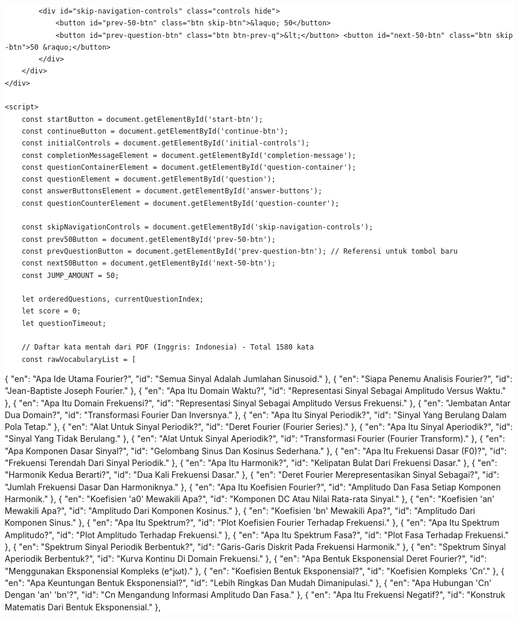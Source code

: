             <div id="skip-navigation-controls" class="controls hide">
                <button id="prev-50-btn" class="btn skip-btn">&laquo; 50</button>
                <button id="prev-question-btn" class="btn btn-prev-q">&lt;</button> <button id="next-50-btn" class="btn skip-btn">50 &raquo;</button>
            </div>
        </div>
    </div>

    <script>
        const startButton = document.getElementById('start-btn');
        const continueButton = document.getElementById('continue-btn');
        const initialControls = document.getElementById('initial-controls');
        const completionMessageElement = document.getElementById('completion-message');
        const questionContainerElement = document.getElementById('question-container');
        const questionElement = document.getElementById('question');
        const answerButtonsElement = document.getElementById('answer-buttons');
        const questionCounterElement = document.getElementById('question-counter');

        const skipNavigationControls = document.getElementById('skip-navigation-controls');
        const prev50Button = document.getElementById('prev-50-btn');
        const prevQuestionButton = document.getElementById('prev-question-btn'); // Referensi untuk tombol baru
        const next50Button = document.getElementById('next-50-btn');
        const JUMP_AMOUNT = 50;

        let orderedQuestions, currentQuestionIndex;
        let score = 0;
        let questionTimeout;

        // Daftar kata mentah dari PDF (Inggris: Indonesia) - Total 1580 kata
        const rawVocabularyList = [


  { "en": "Apa Ide Utama Fourier?", "id": "Semua Sinyal Adalah Jumlahan Sinusoid." },
  { "en": "Siapa Penemu Analisis Fourier?", "id": "Jean-Baptiste Joseph Fourier." },
  { "en": "Apa Itu Domain Waktu?", "id": "Representasi Sinyal Sebagai Amplitudo Versus Waktu." },
  { "en": "Apa Itu Domain Frekuensi?", "id": "Representasi Sinyal Sebagai Amplitudo Versus Frekuensi." },
  { "en": "Jembatan Antar Dua Domain?", "id": "Transformasi Fourier Dan Inversnya." },
  { "en": "Apa Itu Sinyal Periodik?", "id": "Sinyal Yang Berulang Dalam Pola Tetap." },
  { "en": "Alat Untuk Sinyal Periodik?", "id": "Deret Fourier (Fourier Series)." },
  { "en": "Apa Itu Sinyal Aperiodik?", "id": "Sinyal Yang Tidak Berulang." },
  { "en": "Alat Untuk Sinyal Aperiodik?", "id": "Transformasi Fourier (Fourier Transform)." },
  { "en": "Apa Komponen Dasar Sinyal?", "id": "Gelombang Sinus Dan Kosinus Sederhana." },
  { "en": "Apa Itu Frekuensi Dasar (F0)?", "id": "Frekuensi Terendah Dari Sinyal Periodik." },
  { "en": "Apa Itu Harmonik?", "id": "Kelipatan Bulat Dari Frekuensi Dasar." },
  { "en": "Harmonik Kedua Berarti?", "id": "Dua Kali Frekuensi Dasar." },
  { "en": "Deret Fourier Merepresentasikan Sinyal Sebagai?", "id": "Jumlah Frekuensi Dasar Dan Harmoniknya." },
  { "en": "Apa Itu Koefisien Fourier?", "id": "Amplitudo Dan Fasa Setiap Komponen Harmonik." },
  { "en": "Koefisien 'a0' Mewakili Apa?", "id": "Komponen DC Atau Nilai Rata-rata Sinyal." },
  { "en": "Koefisien 'an' Mewakili Apa?", "id": "Amplitudo Dari Komponen Kosinus." },
  { "en": "Koefisien 'bn' Mewakili Apa?", "id": "Amplitudo Dari Komponen Sinus." },
  { "en": "Apa Itu Spektrum?", "id": "Plot Koefisien Fourier Terhadap Frekuensi." },
  { "en": "Apa Itu Spektrum Amplitudo?", "id": "Plot Amplitudo Terhadap Frekuensi." },
  { "en": "Apa Itu Spektrum Fasa?", "id": "Plot Fasa Terhadap Frekuensi." },
  { "en": "Spektrum Sinyal Periodik Berbentuk?", "id": "Garis-Garis Diskrit Pada Frekuensi Harmonik." },
  { "en": "Spektrum Sinyal Aperiodik Berbentuk?", "id": "Kurva Kontinu Di Domain Frekuensi." },
  { "en": "Apa Bentuk Eksponensial Deret Fourier?", "id": "Menggunakan Eksponensial Kompleks (e^jωt)." },
  { "en": "Koefisien Bentuk Eksponensial?", "id": "Koefisien Kompleks 'Cn'." },
  { "en": "Apa Keuntungan Bentuk Eksponensial?", "id": "Lebih Ringkas Dan Mudah Dimanipulasi." },
  { "en": "Apa Hubungan 'Cn' Dengan 'an' 'bn'?", "id": "Cn Mengandung Informasi Amplitudo Dan Fasa." },
  { "en": "Apa Itu Frekuensi Negatif?", "id": "Konstruk Matematis Dari Bentuk Eksponensial." },